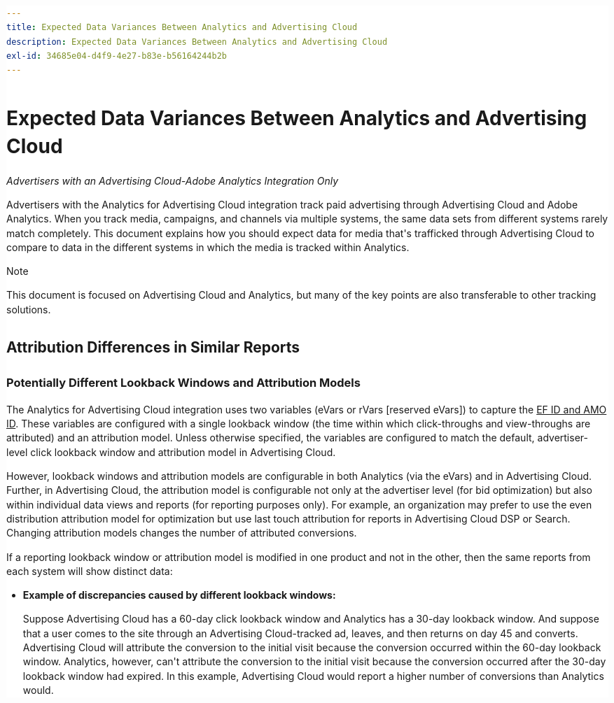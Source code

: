 ```yaml
---
title: Expected Data Variances Between Analytics and Advertising Cloud
description: Expected Data Variances Between Analytics and Advertising Cloud
exl-id: 34685e04-d4f9-4e27-b83e-b56164244b2b
---
```

# Expected Data Variances Between Analytics and Advertising Cloud

*Advertisers with an Advertising Cloud-Adobe Analytics Integration Only*

Advertisers with the Analytics for Advertising Cloud  integration track paid advertising through Advertising Cloud and Adobe Analytics. When you track media, campaigns, and channels via multiple systems, the same data sets from different systems rarely match completely. This document explains how you should expect data for media that's trafficked through Advertising Cloud to compare to data in the different systems in which the media is tracked within Analytics.

>[!NOTE]
>
>This document is focused on Advertising Cloud and Analytics, but many of the key points are also transferable to other tracking solutions.

## Attribution Differences in Similar Reports

### Potentially Different Lookback Windows and Attribution Models

The Analytics for Advertising Cloud integration uses two variables (eVars or rVars \[reserved eVars]\) to capture the [EF ID and AMO ID](ids.md). These variables are configured with a single lookback window (the time within which click-throughs and view-throughs are attributed) and an attribution model. Unless otherwise specified, the variables are configured to match the default, advertiser-level click lookback window and attribution model in Advertising Cloud.

However, lookback windows and attribution models are configurable in both Analytics (via the eVars) and in Advertising Cloud. Further, in Advertising Cloud, the attribution model is configurable not only at the advertiser level (for bid optimization) but also within individual data views and reports (for reporting purposes only). For example, an organization may prefer to use the even distribution attribution model for optimization but use last touch attribution for reports in Advertising Cloud DSP or Search. Changing attribution models changes the number of attributed conversions.

If a reporting lookback window or attribution model is modified in one product and not in the other, then the same reports from each system will show distinct data:

* **Example of discrepancies caused by different lookback windows:**

     Suppose Advertising Cloud has a 60-day click lookback window and Analytics has a 30-day lookback window. And suppose that a user comes to the site through an Advertising Cloud-tracked ad, leaves, and then returns on day 45 and converts. Advertising Cloud will attribute the conversion to the initial visit because the conversion occurred within the 60-day lookback window. Analytics, however, can't attribute the conversion to the initial visit because the conversion occurred after the 30-day lookback window had expired. In this example, Advertising Cloud would report a higher number of conversions than Analytics would.
     